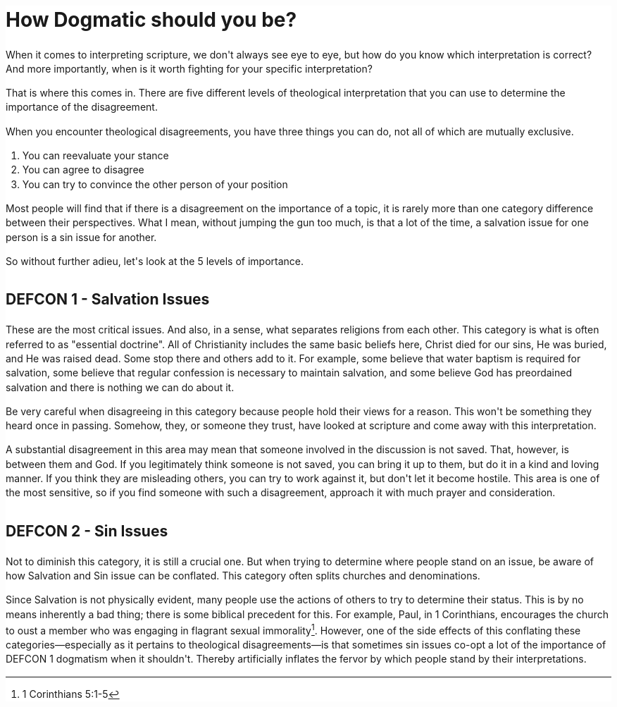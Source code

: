 # How Dogmatic should you be?
When it comes to interpreting scripture, we don't always see eye to eye, but how do you know which interpretation is correct? And more importantly, when is it worth fighting for your specific interpretation?

That is where this comes in. There are five different levels of theological interpretation that you can use to determine the importance of the disagreement.

When you encounter theological disagreements, you have three things you can do, not all of which are mutually exclusive. 

1. You can reevaluate your stance
2. You can agree to disagree
3. You can try to convince the other person of your position

Most people will find that if there is a disagreement on the importance of a topic, it is rarely more than one category difference between their perspectives. What I mean, without jumping the gun too much, is that a lot of the time, a salvation issue for one person is a sin issue for another.

So without further adieu, let's look at the 5 levels of importance.

## DEFCON 1 - Salvation Issues
These are the most critical issues. And also, in a sense, what separates religions from each other. This category is what is often referred to as "essential doctrine". All of Christianity includes the same basic beliefs here, Christ died for our sins, He was buried, and He was raised dead. Some stop there and others add to it. For example, some believe that water baptism is required for salvation, some believe that regular confession is necessary to maintain salvation, and some believe God has preordained salvation and there is nothing we can do about it.

Be very careful when disagreeing in this category because people hold their views for a reason. This won't be something they heard once in passing. Somehow, they, or someone they trust, have looked at scripture and come away with this interpretation. 

A substantial disagreement in this area may mean that someone involved in the discussion is not saved. That, however, is between them and God. If you legitimately think someone is not saved, you can bring it up to them, but do it in a kind and loving manner. If you think they are misleading others, you can try to work against it, but don't let it become hostile. This area is one of the most sensitive, so if you find someone with such a disagreement, approach it with much prayer and consideration.

## DEFCON 2 - Sin Issues
Not to diminish this category, it is still a crucial one. But when trying to determine where people stand on an issue, be aware of how Salvation and Sin issue can be conflated. This category often splits churches and denominations.

Since Salvation is not physically evident, many people use the actions of others to try to determine their status. This is by no means inherently a bad thing; there is some biblical precedent for this. For example, Paul, in 1 Corinthians, encourages the church to oust a member who was engaging in flagrant sexual immorality[^1-cors]. However, one of the side effects of this conflating these categories—especially as it pertains to theological disagreements—is that sometimes sin issues co-opt a lot of the importance of DEFCON 1 dogmatism when it shouldn't. Thereby artificially inflates the fervor by which people stand by their interpretations.


[^1-cors]: 1 Corinthians 5:1-5
[^case-law]: Much of the books of Leviticus, Numbers, and Deuteronomy are devoted to case law type "dos and don'ts". New Testament "dos and don'ts" rely more on having the right attitude and letting that direct one's actions, rather than just outright mandating them.
[^earthers]: Young Earthers believe that the Earth was created roughly 6000 years ago, as literally written in the creation account in Genesis 1-2. Old Earthers vary, but generally speaking they believe that the creation account is either myth, allegory, or symbolic to some degree. They tend to believe that the universe is ~13 billion years old, that God wrote the laws of physics and turned everything on, and that life on earth came about similar to the claims of modern science. This disagreement does not change the nature of one's salvation. Still, it does change how one views other "miraculous" events in the Bible or how one interprets what is and isn't symbolism and allegory.